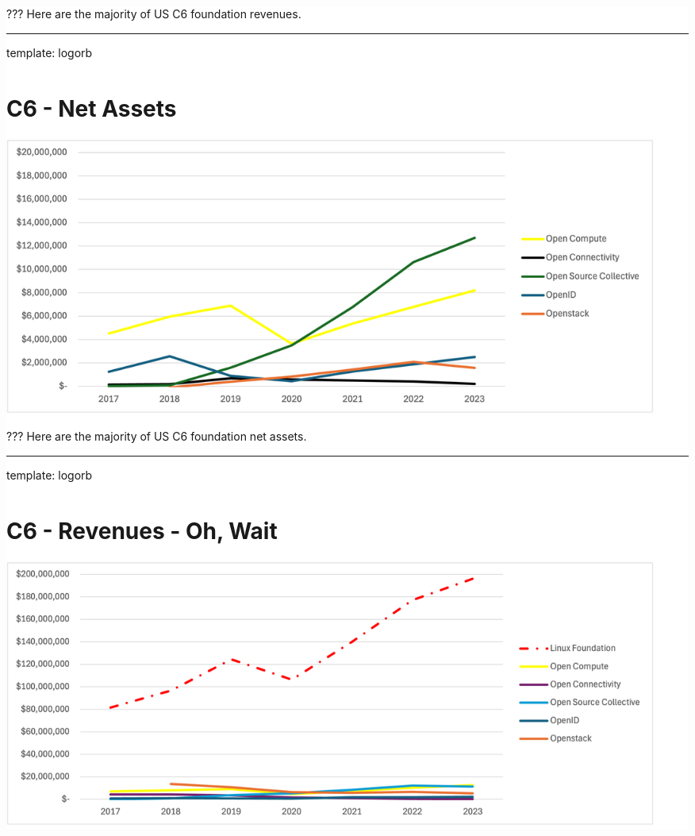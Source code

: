 ???
Here are the majority of US C6 foundation revenues.

---
template: logorb
# C6 - Net Assets

<img src="img/c6-assets-2024.png" style="width: 95%" />

???
Here are the majority of US C6 foundation net assets.

---
template: logorb
# C6 - Revenues - Oh, Wait

<img src="img/c6-revenue-outliers-2024.png" style="width: 95%" />
